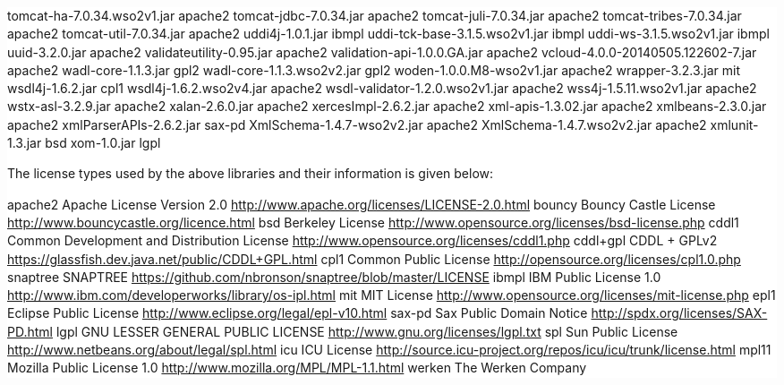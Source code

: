 tomcat-ha-7.0.34.wso2v1.jar                                                     apache2
tomcat-jdbc-7.0.34.jar                                                          apache2
tomcat-juli-7.0.34.jar                                                          apache2
tomcat-tribes-7.0.34.jar                                                        apache2
tomcat-util-7.0.34.jar                                                          apache2
uddi4j-1.0.1.jar                                                                ibmpl
uddi-tck-base-3.1.5.wso2v1.jar                                                  ibmpl
uddi-ws-3.1.5.wso2v1.jar                                                        ibmpl
uuid-3.2.0.jar                                                                  apache2
validateutility-0.95.jar                                                        apache2
validation-api-1.0.0.GA.jar                                                     apache2
vcloud-4.0.0-20140505.122602-7.jar                                              apache2
wadl-core-1.1.3.jar                                                             gpl2
wadl-core-1.1.3.wso2v2.jar                                                      gpl2
woden-1.0.0.M8-wso2v1.jar                                                       apache2
wrapper-3.2.3.jar                                                               mit
wsdl4j-1.6.2.jar                                                                cpl1
wsdl4j-1.6.2.wso2v4.jar                                                         apache2
wsdl-validator-1.2.0.wso2v1.jar                                                 apache2
wss4j-1.5.11.wso2v1.jar                                                         apache2
wstx-asl-3.2.9.jar                                                              apache2
xalan-2.6.0.jar                                                                 apache2
xercesImpl-2.6.2.jar                                                            apache2
xml-apis-1.3.02.jar                                                             apache2
xmlbeans-2.3.0.jar                                                              apache2
xmlParserAPIs-2.6.2.jar                                                         sax-pd
XmlSchema-1.4.7-wso2v2.jar                                                      apache2
XmlSchema-1.4.7.wso2v2.jar                                                      apache2
xmlunit-1.3.jar                                                                 bsd
xom-1.0.jar                                                                     lgpl


The license types used by the above libraries and their information is given below:

apache2        Apache License Version 2.0
               http://www.apache.org/licenses/LICENSE-2.0.html
bouncy         Bouncy Castle License
               http://www.bouncycastle.org/licence.html
bsd            Berkeley License
               http://www.opensource.org/licenses/bsd-license.php
cddl1          Common Development and Distribution License
               http://www.opensource.org/licenses/cddl1.php
cddl+gpl       CDDL + GPLv2
               https://glassfish.dev.java.net/public/CDDL+GPL.html
cpl1           Common Public License
               http://opensource.org/licenses/cpl1.0.php
snaptree        SNAPTREE
                https://github.com/nbronson/snaptree/blob/master/LICENSE
ibmpl           IBM Public License 1.0
                http://www.ibm.com/developerworks/library/os-ipl.html
mit             MIT License
                http://www.opensource.org/licenses/mit-license.php
epl1            Eclipse Public License
                http://www.eclipse.org/legal/epl-v10.html
sax-pd          Sax Public Domain Notice
                http://spdx.org/licenses/SAX-PD.html
lgpl            GNU LESSER GENERAL PUBLIC LICENSE
                http://www.gnu.org/licenses/lgpl.txt
spl             Sun Public License
                http://www.netbeans.org/about/legal/spl.html
icu             ICU License
                http://source.icu-project.org/repos/icu/icu/trunk/license.html
mpl11           Mozilla Public License 1.0
                http://www.mozilla.org/MPL/MPL-1.1.html
werken          The Werken Company